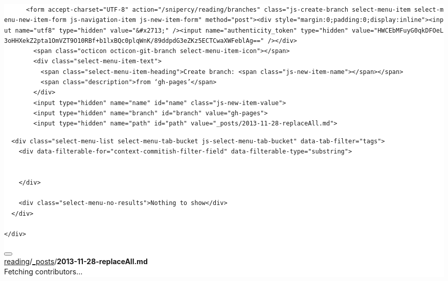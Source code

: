           <form accept-charset="UTF-8" action="/snipercy/reading/branches" class="js-create-branch select-menu-item select-menu-new-item-form js-navigation-item js-new-item-form" method="post"><div style="margin:0;padding:0;display:inline"><input name="utf8" type="hidden" value="&#x2713;" /><input name="authenticity_token" type="hidden" value="HWCEbMFuyG0qkDFOeL3oHHXekZ2pta1OmVZT9O10RBf+b1lxBQc0plqWnK/89ddpdG3eZKz5ECTCwaXWFeblAg==" /></div>
            <span class="octicon octicon-git-branch select-menu-item-icon"></span>
            <div class="select-menu-item-text">
              <span class="select-menu-item-heading">Create branch: <span class="js-new-item-name"></span></span>
              <span class="description">from ‘gh-pages’</span>
            </div>
            <input type="hidden" name="name" id="name" class="js-new-item-value">
            <input type="hidden" name="branch" id="branch" value="gh-pages">
            <input type="hidden" name="path" id="path" value="_posts/2013-11-28-replaceAll.md">
</form>
      </div>

      <div class="select-menu-list select-menu-tab-bucket js-select-menu-tab-bucket" data-tab-filter="tags">
        <div data-filterable-for="context-commitish-filter-field" data-filterable-type="substring">


        </div>

        <div class="select-menu-no-results">Nothing to show</div>
      </div>

    </div>
  </div>
</div>

  <div class="button-group right">
    <a href="/snipercy/reading/find/gh-pages"
          class="js-show-file-finder minibutton empty-icon tooltipped tooltipped-s"
          data-pjax
          data-hotkey="t"
          aria-label="Quickly jump between files">
      <span class="octicon octicon-list-unordered"></span>
    </a>
    <button aria-label="Copy file path to clipboard" class="js-zeroclipboard minibutton zeroclipboard-button" data-copied-hint="Copied!" type="button"><span class="octicon octicon-clippy"></span></button>
  </div>

  <div class="breadcrumb js-zeroclipboard-target">
    <span class='repo-root js-repo-root'><span itemscope="" itemtype="http://data-vocabulary.org/Breadcrumb"><a href="/snipercy/reading" class="" data-branch="gh-pages" data-direction="back" data-pjax="true" itemscope="url"><span itemprop="title">reading</span></a></span></span><span class="separator">/</span><span itemscope="" itemtype="http://data-vocabulary.org/Breadcrumb"><a href="/snipercy/reading/tree/gh-pages/_posts" class="" data-branch="gh-pages" data-direction="back" data-pjax="true" itemscope="url"><span itemprop="title">_posts</span></a></span><span class="separator">/</span><strong class="final-path">2013-11-28-replaceAll.md</strong>
  </div>
</div>

<include-fragment class="commit commit-loader file-history-tease" src="/snipercy/reading/contributors/gh-pages/_posts/2013-11-28-replaceAll.md">
  <div class="file-history-tease-header">
    Fetching contributors&hellip;
  </div>
